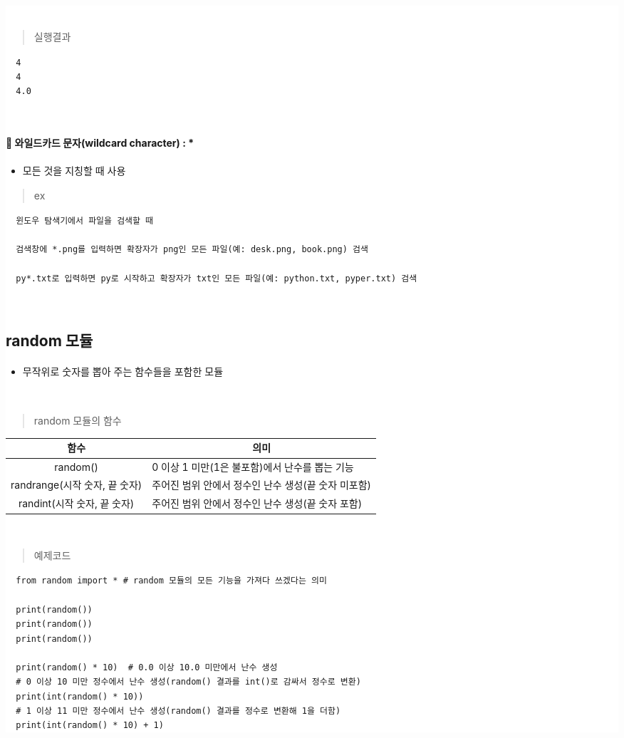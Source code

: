<Br>

> 실행결과
```
  4
  4
  4.0
```

<br>

#### 📌 와일드카드 문자(wildcard character) : *
- 모든 것을 지칭할 때 사용

> ex
```
  윈도우 탐색기에서 파일을 검색할 때
  
  검색창에 *.png를 입력하면 확장자가 png인 모든 파일(예: desk.png, book.png) 검색
  
  py*.txt로 입력하면 py로 시작하고 확장자가 txt인 모든 파일(예: python.txt, pyper.txt) 검색
```

<br>

random 모듈
---
- 무작위로 숫자를 뽑아 주는 함수들을 포함한 모듈

<br>

> random 모듈의 함수

|함수|의미|
|:-:|-|
|random()|0 이상 1 미만(1은 불포함)에서 난수를 뽑는 기능|
|randrange(시작 숫자, 끝 숫자)|주어진 범위 안에서 정수인 난수 생성(끝 숫자 미포함)|
|randint(시작 숫자, 끝 숫자)|주어진 범위 안에서 정수인 난수 생성(끝 숫자 포함)|

<br>

> 예제코드
```
  from random import * # random 모듈의 모든 기능을 가져다 쓰겠다는 의미
  
  print(random())
  print(random())
  print(random())

  print(random() * 10)  # 0.0 이상 10.0 미만에서 난수 생성
  # 0 이상 10 미만 정수에서 난수 생성(random() 결과를 int()로 감싸서 정수로 변환)
  print(int(random() * 10))  
  # 1 이상 11 미만 정수에서 난수 생성(random() 결과를 정수로 변환해 1을 더함)
  print(int(random() * 10) + 1)  
```
